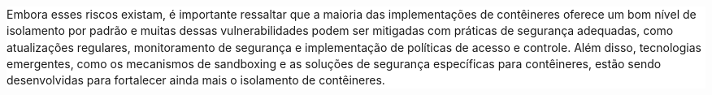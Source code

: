 
Embora esses riscos existam, é importante ressaltar que a maioria das implementações de contêineres oferece um bom nível de isolamento por padrão e muitas dessas vulnerabilidades podem ser mitigadas com práticas de segurança adequadas, como atualizações regulares, monitoramento de segurança e implementação de políticas de acesso e controle. Além disso, tecnologias emergentes, como os mecanismos de sandboxing e as soluções de segurança específicas para contêineres, estão sendo desenvolvidas para fortalecer ainda mais o isolamento de contêineres.